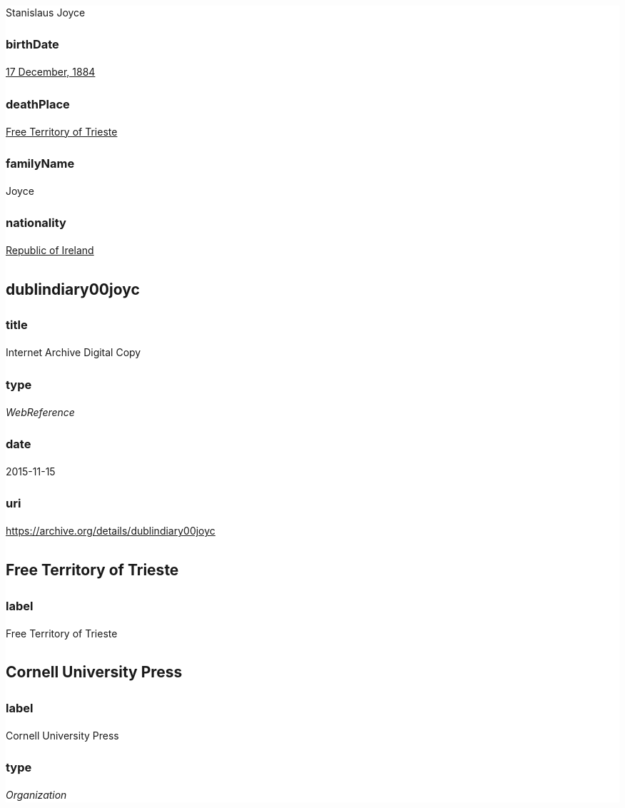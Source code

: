 
Stanislaus Joyce

### birthDate


[17 December, 1884](#17-December-1884)

### deathPlace


[Free Territory of Trieste](#Free-Territory-of-Trieste)

### familyName


Joyce

### nationality


[Republic of Ireland](#Republic-of-Ireland)

## dublindiary00joyc

### title


Internet Archive Digital Copy

### type


*WebReference*

### date


2015-11-15

### uri


https://archive.org/details/dublindiary00joyc

## Free Territory of Trieste

### label


Free Territory of Trieste

## Cornell University Press

### label


Cornell University Press

### type


*Organization*